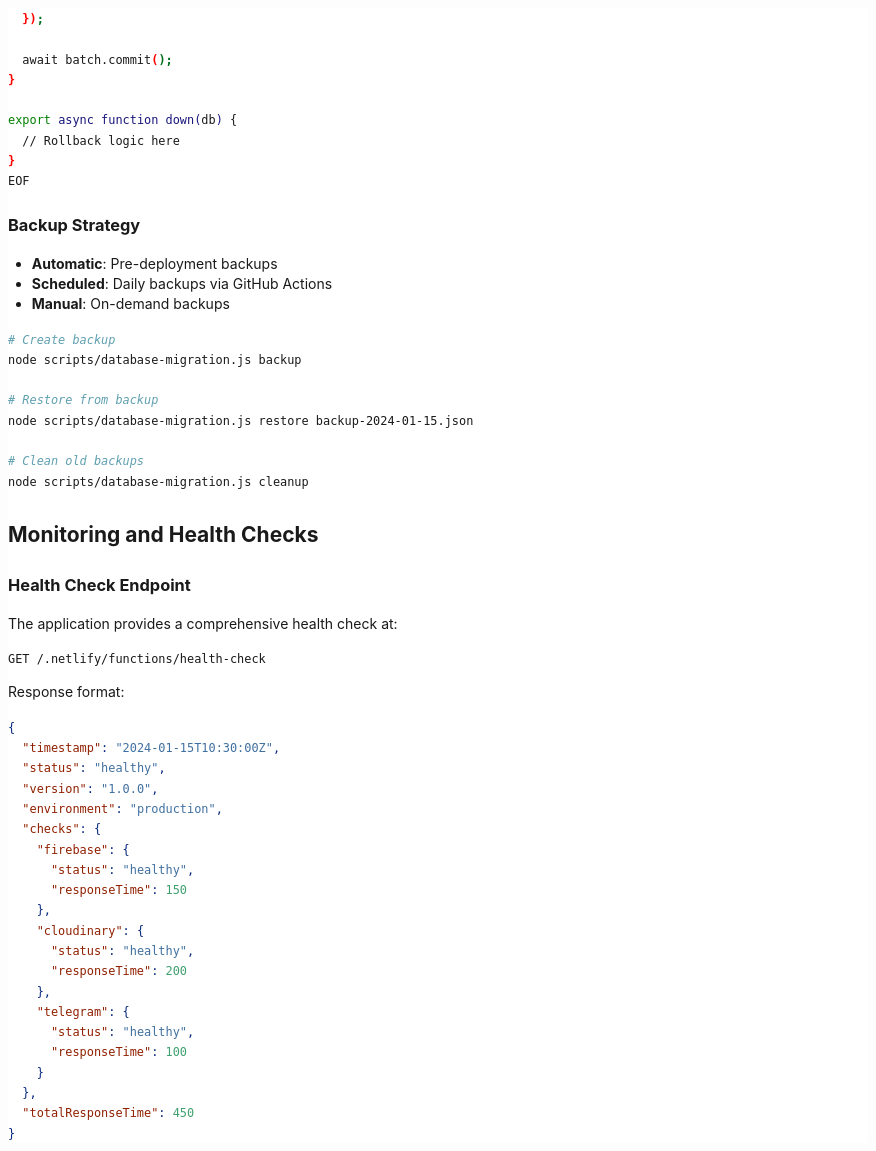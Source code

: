 ```bash
  });
  
  await batch.commit();
}

export async function down(db) {
  // Rollback logic here
}
EOF
```

### Backup Strategy

- **Automatic**: Pre-deployment backups
- **Scheduled**: Daily backups via GitHub Actions
- **Manual**: On-demand backups

```bash
# Create backup
node scripts/database-migration.js backup

# Restore from backup
node scripts/database-migration.js restore backup-2024-01-15.json

# Clean old backups
node scripts/database-migration.js cleanup
```

## Monitoring and Health Checks

### Health Check Endpoint

The application provides a comprehensive health check at:
```
GET /.netlify/functions/health-check
```

Response format:
```json
{
  "timestamp": "2024-01-15T10:30:00Z",
  "status": "healthy",
  "version": "1.0.0",
  "environment": "production",
  "checks": {
    "firebase": {
      "status": "healthy",
      "responseTime": 150
    },
    "cloudinary": {
      "status": "healthy",
      "responseTime": 200
    },
    "telegram": {
      "status": "healthy",
      "responseTime": 100
    }
  },
  "totalResponseTime": 450
}
```

